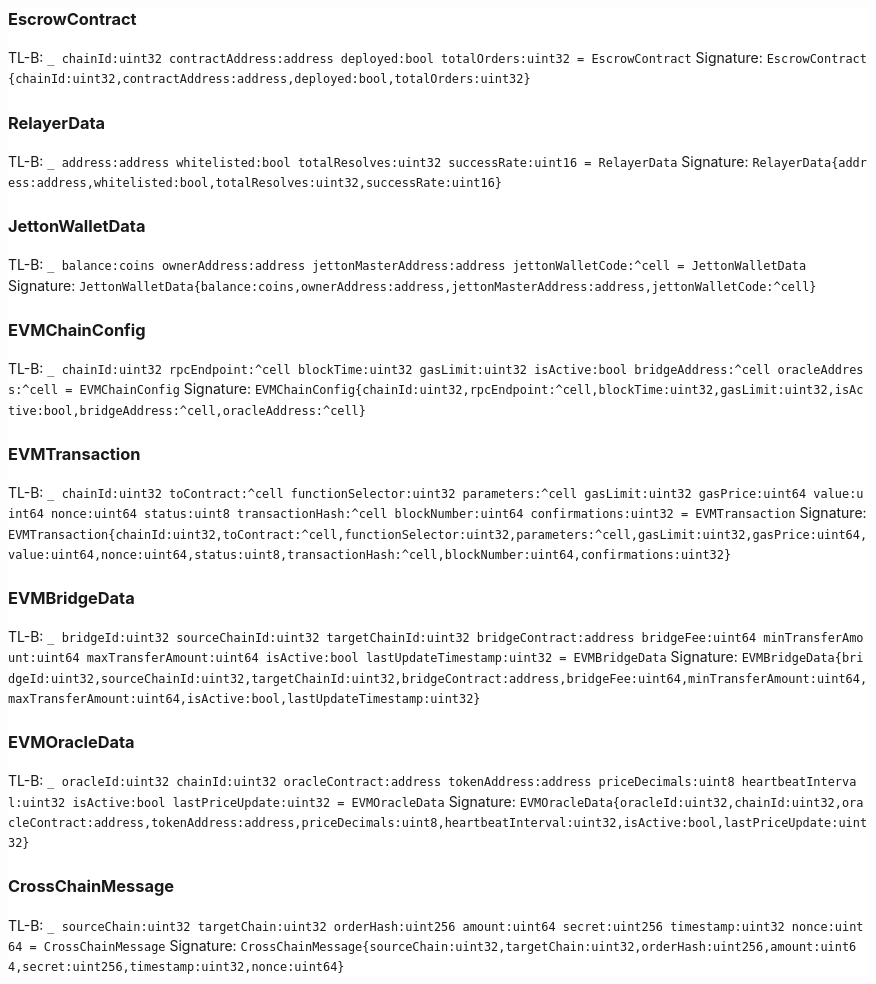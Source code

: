### EscrowContract
TL-B: `_ chainId:uint32 contractAddress:address deployed:bool totalOrders:uint32 = EscrowContract`
Signature: `EscrowContract{chainId:uint32,contractAddress:address,deployed:bool,totalOrders:uint32}`

### RelayerData
TL-B: `_ address:address whitelisted:bool totalResolves:uint32 successRate:uint16 = RelayerData`
Signature: `RelayerData{address:address,whitelisted:bool,totalResolves:uint32,successRate:uint16}`

### JettonWalletData
TL-B: `_ balance:coins ownerAddress:address jettonMasterAddress:address jettonWalletCode:^cell = JettonWalletData`
Signature: `JettonWalletData{balance:coins,ownerAddress:address,jettonMasterAddress:address,jettonWalletCode:^cell}`

### EVMChainConfig
TL-B: `_ chainId:uint32 rpcEndpoint:^cell blockTime:uint32 gasLimit:uint32 isActive:bool bridgeAddress:^cell oracleAddress:^cell = EVMChainConfig`
Signature: `EVMChainConfig{chainId:uint32,rpcEndpoint:^cell,blockTime:uint32,gasLimit:uint32,isActive:bool,bridgeAddress:^cell,oracleAddress:^cell}`

### EVMTransaction
TL-B: `_ chainId:uint32 toContract:^cell functionSelector:uint32 parameters:^cell gasLimit:uint32 gasPrice:uint64 value:uint64 nonce:uint64 status:uint8 transactionHash:^cell blockNumber:uint64 confirmations:uint32 = EVMTransaction`
Signature: `EVMTransaction{chainId:uint32,toContract:^cell,functionSelector:uint32,parameters:^cell,gasLimit:uint32,gasPrice:uint64,value:uint64,nonce:uint64,status:uint8,transactionHash:^cell,blockNumber:uint64,confirmations:uint32}`

### EVMBridgeData
TL-B: `_ bridgeId:uint32 sourceChainId:uint32 targetChainId:uint32 bridgeContract:address bridgeFee:uint64 minTransferAmount:uint64 maxTransferAmount:uint64 isActive:bool lastUpdateTimestamp:uint32 = EVMBridgeData`
Signature: `EVMBridgeData{bridgeId:uint32,sourceChainId:uint32,targetChainId:uint32,bridgeContract:address,bridgeFee:uint64,minTransferAmount:uint64,maxTransferAmount:uint64,isActive:bool,lastUpdateTimestamp:uint32}`

### EVMOracleData
TL-B: `_ oracleId:uint32 chainId:uint32 oracleContract:address tokenAddress:address priceDecimals:uint8 heartbeatInterval:uint32 isActive:bool lastPriceUpdate:uint32 = EVMOracleData`
Signature: `EVMOracleData{oracleId:uint32,chainId:uint32,oracleContract:address,tokenAddress:address,priceDecimals:uint8,heartbeatInterval:uint32,isActive:bool,lastPriceUpdate:uint32}`

### CrossChainMessage
TL-B: `_ sourceChain:uint32 targetChain:uint32 orderHash:uint256 amount:uint64 secret:uint256 timestamp:uint32 nonce:uint64 = CrossChainMessage`
Signature: `CrossChainMessage{sourceChain:uint32,targetChain:uint32,orderHash:uint256,amount:uint64,secret:uint256,timestamp:uint32,nonce:uint64}`
